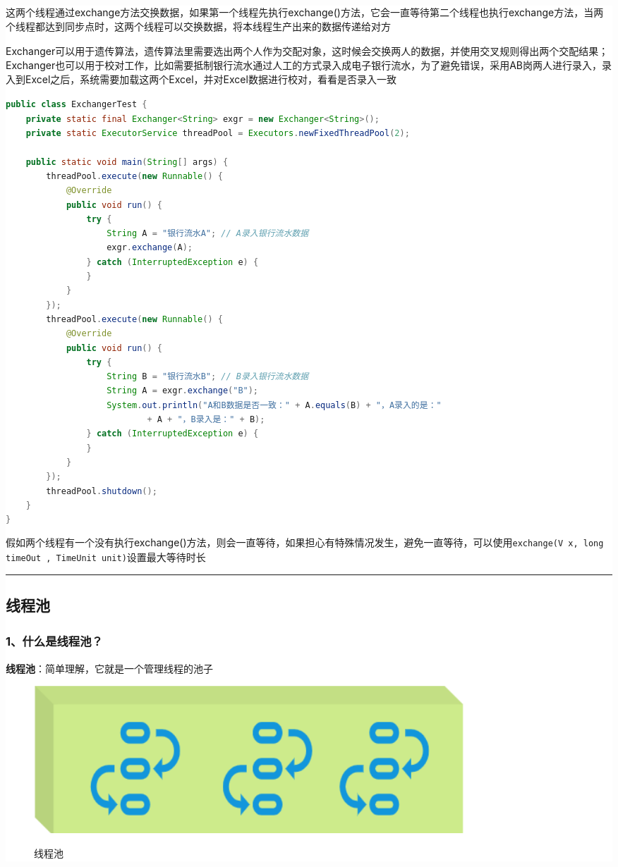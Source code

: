 这两个线程通过exchange方法交换数据，如果第一个线程先执行exchange()方法，它会一直等待第二个线程也执行exchange方法，当两个线程都达到同步点时，这两个线程可以交换数据，将本线程生产出来的数据传递给对方

Exchanger可以用于遗传算法，遗传算法里需要选出两个人作为交配对象，这时候会交换两人的数据，并使用交叉规则得出两个交配结果；Exchanger也可以用于校对工作，比如需要抵制银行流水通过人工的方式录入成电子银行流水，为了避免错误，采用AB岗两人进行录入，录入到Excel之后，系统需要加载这两个Excel，并对Excel数据进行校对，看看是否录入一致

```java
public class ExchangerTest {
    private static final Exchanger<String> exgr = new Exchanger<String>();
    private static ExecutorService threadPool = Executors.newFixedThreadPool(2);

    public static void main(String[] args) {
        threadPool.execute(new Runnable() {
            @Override
            public void run() {
                try {
                    String A = "银行流水A"; // A录入银行流水数据 
                    exgr.exchange(A);
                } catch (InterruptedException e) {
                }
            }
        });
        threadPool.execute(new Runnable() {
            @Override
            public void run() {
                try {
                    String B = "银行流水B"; // B录入银行流水数据 
                    String A = exgr.exchange("B");
                    System.out.println("A和B数据是否一致：" + A.equals(B) + "，A录入的是："
                            + A + "，B录入是：" + B);
                } catch (InterruptedException e) {
                }
            }
        });
        threadPool.shutdown();
    }
}
```

假如两个线程有一个没有执行exchange()方法，则会一直等待，如果担心有特殊情况发生，避免一直等待，可以使用`exchange(V x, long timeOut , TimeUnit unit)`设置最大等待时长

***

## 线程池 <a href="#usercontent-xian-cheng-chi" id="usercontent-xian-cheng-chi"></a>

### **1、什么是线程池？**

**线程池**：简单理解，它就是一个管理线程的池子

<figure><img src="../.gitbook/assets/image (102).png" alt=""><figcaption><p>线程池</p></figcaption></figure>
